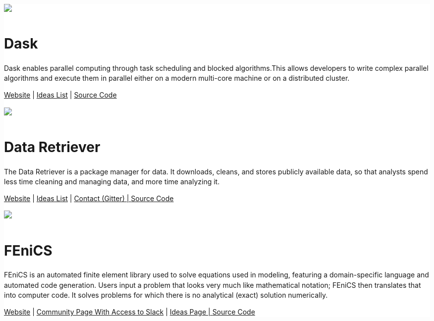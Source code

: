  


 <tr>
   <td>
     <img width="300px" src="img/dask.png">
   </td>
   <td>
      <h1>Dask</h1>
      <p>Dask enables parallel computing through task scheduling and blocked algorithms.This allows developers to write complex parallel algorithms and execute them in parallel either on a modern multi-core machine or on a distributed cluster.</p>
      <p>
        <a href="https://dask.org/">Website</a> | <a href="https://github.com/dask/dask/wiki/GSOC-2019-Project-Ideas">Ideas List</a> | <a href="https://github.com/dask/dask">Source Code</a>
      </p>
   </td>
 </tr>

  <tr>
   <td>
     <img width="300px" src="img/ecodata-retriever.png"/>
   </td>
   <td>
      <h1>Data Retriever</h1>
      <p>
        The Data Retriever is a package manager for data. It downloads, cleans,
        and stores publicly available data, so that analysts spend less time
        cleaning and managing data, and more time analyzing it.
      </p>
      <p>
        <a href="http://www.data-retriever.org/">Website</a>  | <a href="https://github.com/weecology/retriever/wiki/GSoC-2019-Project-Ideas"> Ideas List</a> | <a href="https://gitter.im/weecology/retriever"> Contact (Gitter) | <a href="https://github.com/weecology/retriever">Source Code</a>
      </p>
   </td>
 </tr>

  <tr>
   <td>
     <img width="300px" src="img/fenics.png"/>
   </td>
   <td>
      <h1>FEniCS</h1>
      <p>
        FEniCS is an automated finite element library used to solve equations used in
        modeling, featuring a domain-specific language and automated code generation.
        Users input a problem that looks very much like mathematical notation; FEniCS
        then translates that into computer code. It solves problems for which there is
        no analytical (exact) solution numerically.
      </p>
      <p>
        <a href="https://fenicsproject.org/">Website</a> | <a href="https://fenicsproject.org/community/">Community Page With Access to Slack</a> | <a href ="https://github.com/FEniCS/gsoc/blob/fenics/ideas-2019/2019/ideas-list-fenics.md"> Ideas Page | <a href="https://github.com/FEniCS">Source Code</a>
      </p>
   </td>
 </tr>
